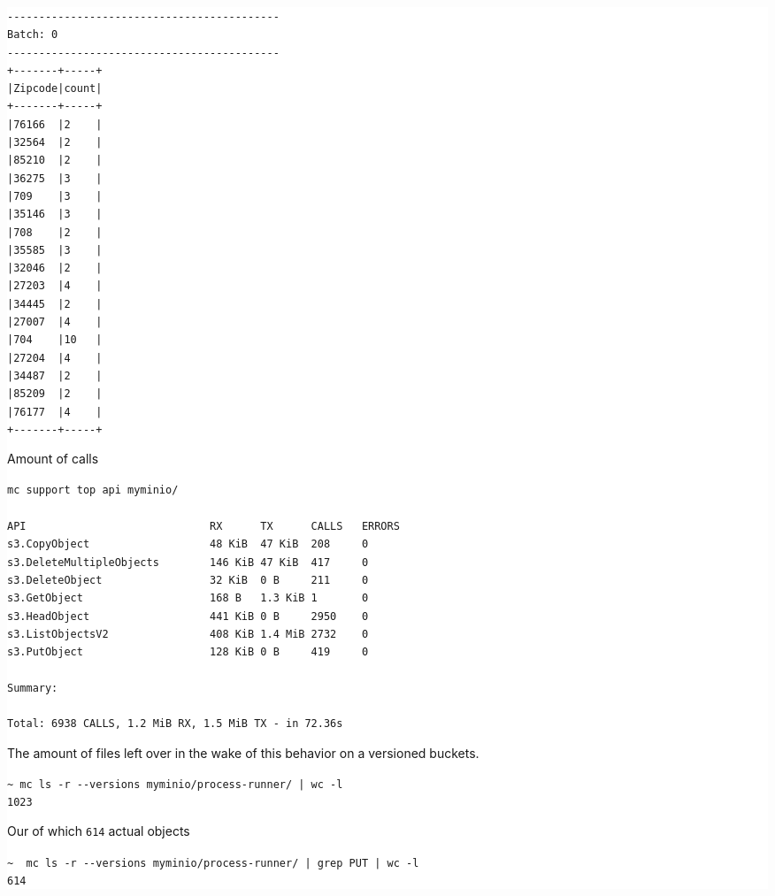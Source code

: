 ```
-------------------------------------------                                     
Batch: 0
-------------------------------------------
+-------+-----+
|Zipcode|count|
+-------+-----+
|76166  |2    |
|32564  |2    |
|85210  |2    |
|36275  |3    |
|709    |3    |
|35146  |3    |
|708    |2    |
|35585  |3    |
|32046  |2    |
|27203  |4    |
|34445  |2    |
|27007  |4    |
|704    |10   |
|27204  |4    |
|34487  |2    |
|85209  |2    |
|76177  |4    |
+-------+-----+
```

Amount of calls
```
mc support top api myminio/

API                             RX      TX      CALLS   ERRORS 
s3.CopyObject                   48 KiB  47 KiB  208     0     
s3.DeleteMultipleObjects        146 KiB 47 KiB  417     0     
s3.DeleteObject                 32 KiB  0 B     211     0     
s3.GetObject                    168 B   1.3 KiB 1       0     
s3.HeadObject                   441 KiB 0 B     2950    0     
s3.ListObjectsV2                408 KiB 1.4 MiB 2732    0     
s3.PutObject                    128 KiB 0 B     419     0     

Summary:

Total: 6938 CALLS, 1.2 MiB RX, 1.5 MiB TX - in 72.36s
```

The amount of files left over in the wake of this behavior on a versioned buckets.

```
~ mc ls -r --versions myminio/process-runner/ | wc -l
1023
```

Our of which `614` actual objects

```
~  mc ls -r --versions myminio/process-runner/ | grep PUT | wc -l
614
```
